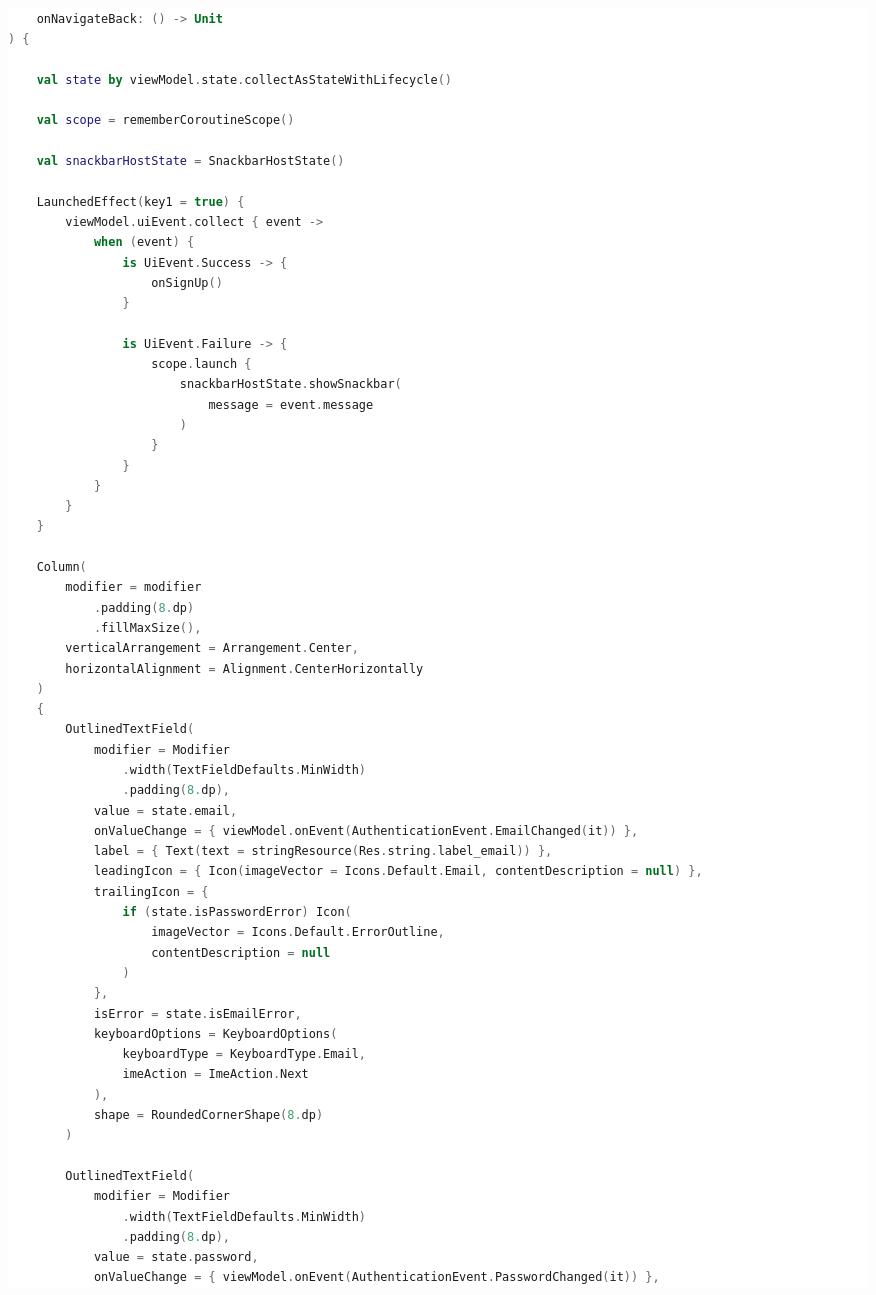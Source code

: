 ```kotlin
    onNavigateBack: () -> Unit
) {

    val state by viewModel.state.collectAsStateWithLifecycle()

    val scope = rememberCoroutineScope()

    val snackbarHostState = SnackbarHostState()

    LaunchedEffect(key1 = true) {
        viewModel.uiEvent.collect { event ->
            when (event) {
                is UiEvent.Success -> {
                    onSignUp()
                }

                is UiEvent.Failure -> {
                    scope.launch {
                        snackbarHostState.showSnackbar(
                            message = event.message
                        )
                    }
                }
            }
        }
    }

    Column(
        modifier = modifier
            .padding(8.dp)
            .fillMaxSize(),
        verticalArrangement = Arrangement.Center,
        horizontalAlignment = Alignment.CenterHorizontally
    )
    {
        OutlinedTextField(
            modifier = Modifier
                .width(TextFieldDefaults.MinWidth)
                .padding(8.dp),
            value = state.email,
            onValueChange = { viewModel.onEvent(AuthenticationEvent.EmailChanged(it)) },
            label = { Text(text = stringResource(Res.string.label_email)) },
            leadingIcon = { Icon(imageVector = Icons.Default.Email, contentDescription = null) },
            trailingIcon = {
                if (state.isPasswordError) Icon(
                    imageVector = Icons.Default.ErrorOutline,
                    contentDescription = null
                )
            },
            isError = state.isEmailError,
            keyboardOptions = KeyboardOptions(
                keyboardType = KeyboardType.Email,
                imeAction = ImeAction.Next
            ),
            shape = RoundedCornerShape(8.dp)
        )

        OutlinedTextField(
            modifier = Modifier
                .width(TextFieldDefaults.MinWidth)
                .padding(8.dp),
            value = state.password,
            onValueChange = { viewModel.onEvent(AuthenticationEvent.PasswordChanged(it)) },
```
